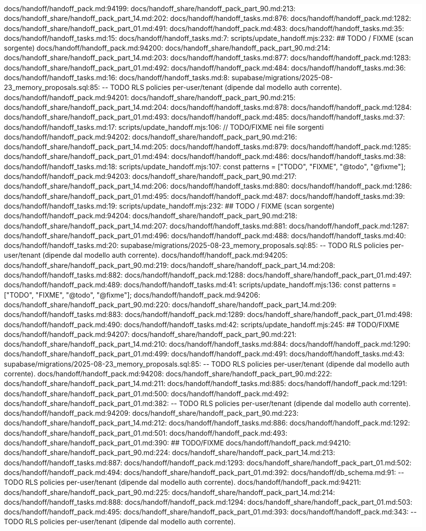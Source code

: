 docs/handoff/handoff_pack.md:94199: docs/handoff_share/handoff_pack_part_90.md:213: docs/handoff_share/handoff_pack_part_14.md:202: docs/handoff/handoff_tasks.md:876: docs/handoff/handoff_pack.md:1282: docs/handoff_share/handoff_pack_part_01.md:491: docs/handoff/handoff_pack.md:483: docs/handoff/handoff_tasks.md:35: docs/handoff/handoff_tasks.md:15: docs/handoff/handoff_tasks.md:7: scripts/update_handoff.mjs:232: ## TODO / FIXME (scan sorgente)
docs/handoff/handoff_pack.md:94200: docs/handoff_share/handoff_pack_part_90.md:214: docs/handoff_share/handoff_pack_part_14.md:203: docs/handoff/handoff_tasks.md:877: docs/handoff/handoff_pack.md:1283: docs/handoff_share/handoff_pack_part_01.md:492: docs/handoff/handoff_pack.md:484: docs/handoff/handoff_tasks.md:36: docs/handoff/handoff_tasks.md:16: docs/handoff/handoff_tasks.md:8: supabase/migrations/2025-08-23_memory_proposals.sql:85: -- TODO RLS policies per-user/tenant (dipende dal modello auth corrente).
docs/handoff/handoff_pack.md:94201: docs/handoff_share/handoff_pack_part_90.md:215: docs/handoff_share/handoff_pack_part_14.md:204: docs/handoff/handoff_tasks.md:878: docs/handoff/handoff_pack.md:1284: docs/handoff_share/handoff_pack_part_01.md:493: docs/handoff/handoff_pack.md:485: docs/handoff/handoff_tasks.md:37: docs/handoff/handoff_tasks.md:17: scripts/update_handoff.mjs:106: // TODO/FIXME nei file sorgenti
docs/handoff/handoff_pack.md:94202: docs/handoff_share/handoff_pack_part_90.md:216: docs/handoff_share/handoff_pack_part_14.md:205: docs/handoff/handoff_tasks.md:879: docs/handoff/handoff_pack.md:1285: docs/handoff_share/handoff_pack_part_01.md:494: docs/handoff/handoff_pack.md:486: docs/handoff/handoff_tasks.md:38: docs/handoff/handoff_tasks.md:18: scripts/update_handoff.mjs:107: const patterns = ["TODO", "FIXME", "@todo", "@fixme"];
docs/handoff/handoff_pack.md:94203: docs/handoff_share/handoff_pack_part_90.md:217: docs/handoff_share/handoff_pack_part_14.md:206: docs/handoff/handoff_tasks.md:880: docs/handoff/handoff_pack.md:1286: docs/handoff_share/handoff_pack_part_01.md:495: docs/handoff/handoff_pack.md:487: docs/handoff/handoff_tasks.md:39: docs/handoff/handoff_tasks.md:19: scripts/update_handoff.mjs:232: ## TODO / FIXME (scan sorgente)
docs/handoff/handoff_pack.md:94204: docs/handoff_share/handoff_pack_part_90.md:218: docs/handoff_share/handoff_pack_part_14.md:207: docs/handoff/handoff_tasks.md:881: docs/handoff/handoff_pack.md:1287: docs/handoff_share/handoff_pack_part_01.md:496: docs/handoff/handoff_pack.md:488: docs/handoff/handoff_tasks.md:40: docs/handoff/handoff_tasks.md:20: supabase/migrations/2025-08-23_memory_proposals.sql:85: -- TODO RLS policies per-user/tenant (dipende dal modello auth corrente).
docs/handoff/handoff_pack.md:94205: docs/handoff_share/handoff_pack_part_90.md:219: docs/handoff_share/handoff_pack_part_14.md:208: docs/handoff/handoff_tasks.md:882: docs/handoff/handoff_pack.md:1288: docs/handoff_share/handoff_pack_part_01.md:497: docs/handoff/handoff_pack.md:489: docs/handoff/handoff_tasks.md:41: scripts/update_handoff.mjs:136: const patterns = ["TODO", "FIXME", "@todo", "@fixme"];
docs/handoff/handoff_pack.md:94206: docs/handoff_share/handoff_pack_part_90.md:220: docs/handoff_share/handoff_pack_part_14.md:209: docs/handoff/handoff_tasks.md:883: docs/handoff/handoff_pack.md:1289: docs/handoff_share/handoff_pack_part_01.md:498: docs/handoff/handoff_pack.md:490: docs/handoff/handoff_tasks.md:42: scripts/update_handoff.mjs:245: ## TODO/FIXME
docs/handoff/handoff_pack.md:94207: docs/handoff_share/handoff_pack_part_90.md:221: docs/handoff_share/handoff_pack_part_14.md:210: docs/handoff/handoff_tasks.md:884: docs/handoff/handoff_pack.md:1290: docs/handoff_share/handoff_pack_part_01.md:499: docs/handoff/handoff_pack.md:491: docs/handoff/handoff_tasks.md:43: supabase/migrations/2025-08-23_memory_proposals.sql:85: -- TODO RLS policies per-user/tenant (dipende dal modello auth corrente).
docs/handoff/handoff_pack.md:94208: docs/handoff_share/handoff_pack_part_90.md:222: docs/handoff_share/handoff_pack_part_14.md:211: docs/handoff/handoff_tasks.md:885: docs/handoff/handoff_pack.md:1291: docs/handoff_share/handoff_pack_part_01.md:500: docs/handoff/handoff_pack.md:492: docs/handoff_share/handoff_pack_part_01.md:382: -- TODO RLS policies per-user/tenant (dipende dal modello auth corrente).
docs/handoff/handoff_pack.md:94209: docs/handoff_share/handoff_pack_part_90.md:223: docs/handoff_share/handoff_pack_part_14.md:212: docs/handoff/handoff_tasks.md:886: docs/handoff/handoff_pack.md:1292: docs/handoff_share/handoff_pack_part_01.md:501: docs/handoff/handoff_pack.md:493: docs/handoff_share/handoff_pack_part_01.md:390: ## TODO/FIXME
docs/handoff/handoff_pack.md:94210: docs/handoff_share/handoff_pack_part_90.md:224: docs/handoff_share/handoff_pack_part_14.md:213: docs/handoff/handoff_tasks.md:887: docs/handoff/handoff_pack.md:1293: docs/handoff_share/handoff_pack_part_01.md:502: docs/handoff/handoff_pack.md:494: docs/handoff_share/handoff_pack_part_01.md:392: docs/handoff/db_schema.md:91: -- TODO RLS policies per-user/tenant (dipende dal modello auth corrente).
docs/handoff/handoff_pack.md:94211: docs/handoff_share/handoff_pack_part_90.md:225: docs/handoff_share/handoff_pack_part_14.md:214: docs/handoff/handoff_tasks.md:888: docs/handoff/handoff_pack.md:1294: docs/handoff_share/handoff_pack_part_01.md:503: docs/handoff/handoff_pack.md:495: docs/handoff_share/handoff_pack_part_01.md:393: docs/handoff/handoff_pack.md:343: -- TODO RLS policies per-user/tenant (dipende dal modello auth corrente).